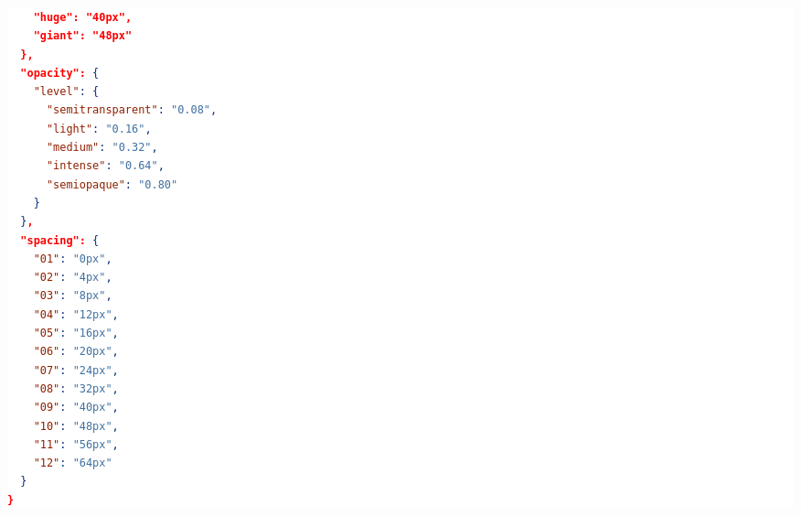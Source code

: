```json
    "huge": "40px",
    "giant": "48px"
  },
  "opacity": {
    "level": {
      "semitransparent": "0.08",
      "light": "0.16",
      "medium": "0.32",
      "intense": "0.64",
      "semiopaque": "0.80"
    }
  },
  "spacing": {
    "01": "0px",
    "02": "4px",
    "03": "8px",
    "04": "12px",
    "05": "16px",
    "06": "20px",
    "07": "24px",
    "08": "32px",
    "09": "40px",
    "10": "48px",
    "11": "56px",
    "12": "64px"
  }
}
```
